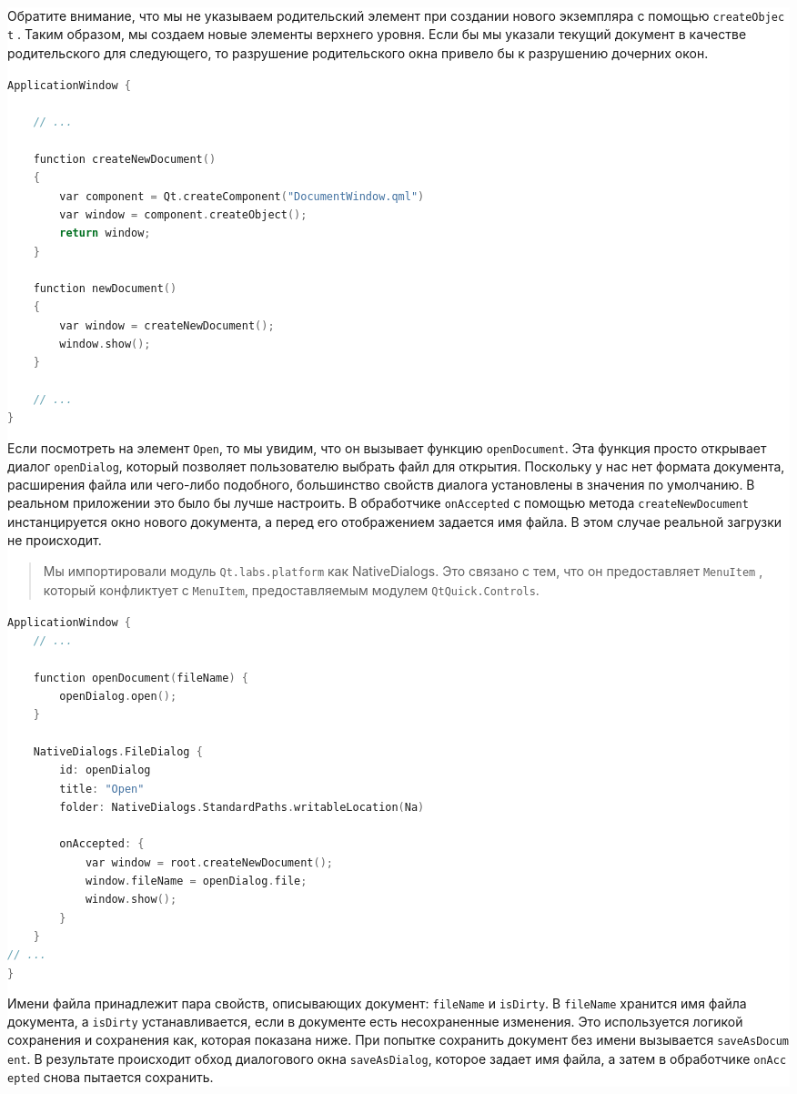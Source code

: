 Обратите внимание, что мы не указываем родительский элемент при создании нового экземпляра с помощью `createObject` . Таким образом, мы создаем новые элементы верхнего уровня. Если бы мы указали текущий документ в качестве родительского для следующего, то разрушение родительского окна привело бы к разрушению дочерних окон.
```c++
ApplicationWindow {
	
	// ...
	
	function createNewDocument()
	{
		var component = Qt.createComponent("DocumentWindow.qml")
		var window = component.createObject();
		return window;
	}
		
	function newDocument()
	{
		var window = createNewDocument();
		window.show();
	}
		
	// ...
}
```

Если посмотреть на элемент `Open`, то мы увидим, что он вызывает функцию `openDocument`. Эта функция просто открывает диалог `openDialog`, который позволяет пользователю выбрать файл для открытия. Поскольку у нас нет формата документа, расширения файла
или чего-либо подобного, большинство свойств диалога установлены в значения по умолчанию. В реальном приложении это было бы лучше настроить.
В обработчике `onAccepted` с помощью метода `createNewDocument` инстанцируется окно нового документа, а перед его отображением задается имя файла. В этом случае реальной загрузки не происходит.

> Мы импортировали модуль `Qt.labs.platform` как NativeDialogs. Это связано с тем, что он предоставляет `MenuItem` , который конфликтует с `MenuItem`, предоставляемым модулем `QtQuick.Controls`.

```c++
ApplicationWindow {
	// ...
	
	function openDocument(fileName)	{
		openDialog.open();
	}

	NativeDialogs.FileDialog {
		id: openDialog
		title: "Open"
		folder: NativeDialogs.StandardPaths.writableLocation(Na)
		
		onAccepted: {
			var window = root.createNewDocument();
			window.fileName = openDialog.file;
			window.show();
		}
	}
// ...
}
```
Имени файла принадлежит пара свойств, описывающих документ: `fileName` и `isDirty`. В `fileName` хранится имя файла документа, а `isDirty` устанавливается, если в документе есть несохраненные изменения. Это используется логикой сохранения и сохранения как,
которая показана ниже. 
При попытке сохранить документ без имени вызывается `saveAsDocument`. В результате происходит обход диалогового окна `saveAsDialog`, которое задает имя файла, а затем в обработчике `onAccepted` снова пытается сохранить. 